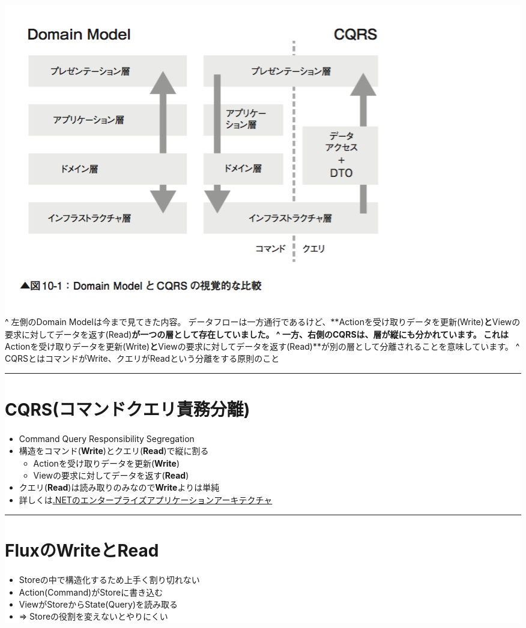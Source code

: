 ![fit CQRS](./img/CQRS.png)


^ 左側のDomain Modelは今まで見てきた内容。
データフローは一方通行であるけど、**Actionを受け取りデータを更新(Write)**と**Viewの要求に対してデータを返す(Read)**が一つの層として存在していました。
^ 一方、右側のCQRSは、層が縦にも分かれています。
これは**Actionを受け取りデータを更新(Write)**と**Viewの要求に対してデータを返す(Read)**が別の層として分離されることを意味しています。
^ CQRSとはコマンドがWrite、クエリがReadという分離をする原則のこと

-----

# CQRS(コマンドクエリ責務分離)

- Command Query Responsibility Segregation
- 構造をコマンド(**Write**)とクエリ(**Read**)で縦に割る
	- Actionを受け取りデータを更新(**Write**)
	- Viewの要求に対してデータを返す(**Read**)
- クエリ(**Read**)は読み取りのみなので**Write**よりは単純
- 詳しくは[.NETのエンタープライズアプリケーションアーキテクチャ](http://ec.nikkeibp.co.jp/item/books/P98480.html ".NETのエンタープライズアプリケーションアーキテクチャ　第2版")

----

# FluxのWriteとRead

- Storeの中で構造化するため上手く割り切れない
- Action(Command)がStoreに書き込む
- ViewがStoreからState(Query)を読み取る
- => Storeの役割を変えないとやりにくい
